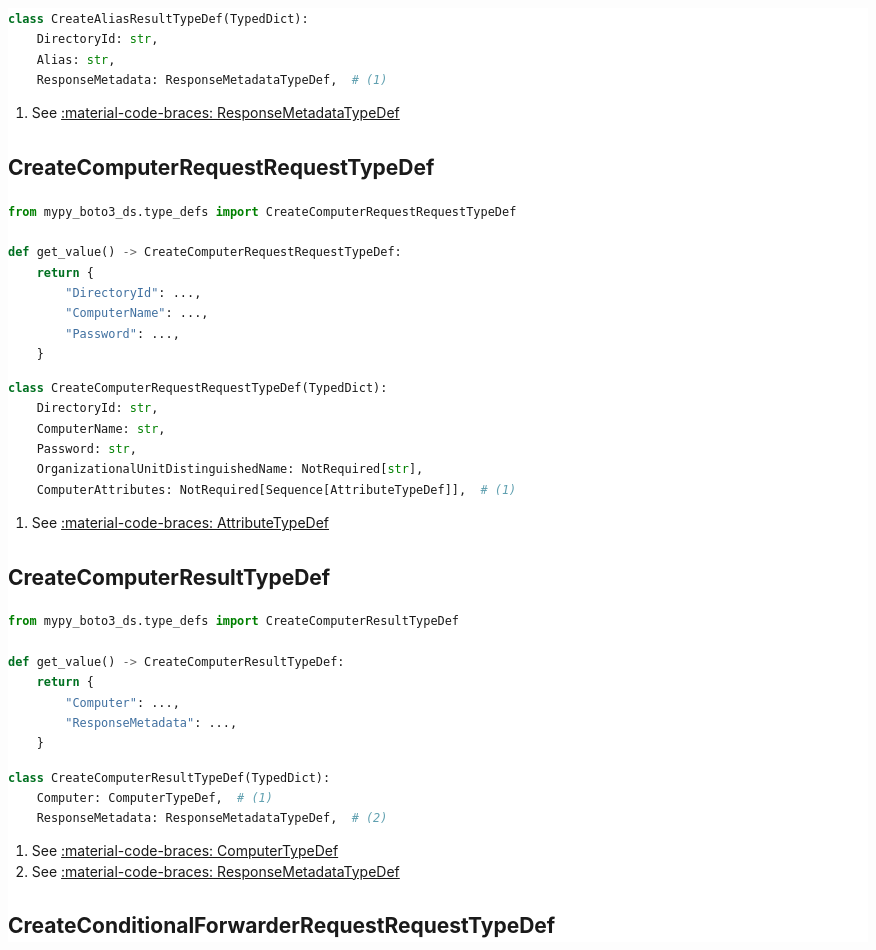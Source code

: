 ```python title="Definition"
class CreateAliasResultTypeDef(TypedDict):
    DirectoryId: str,
    Alias: str,
    ResponseMetadata: ResponseMetadataTypeDef,  # (1)
```

1. See [:material-code-braces: ResponseMetadataTypeDef](./type_defs.md#responsemetadatatypedef) 
## CreateComputerRequestRequestTypeDef

```python title="Usage Example"
from mypy_boto3_ds.type_defs import CreateComputerRequestRequestTypeDef

def get_value() -> CreateComputerRequestRequestTypeDef:
    return {
        "DirectoryId": ...,
        "ComputerName": ...,
        "Password": ...,
    }
```

```python title="Definition"
class CreateComputerRequestRequestTypeDef(TypedDict):
    DirectoryId: str,
    ComputerName: str,
    Password: str,
    OrganizationalUnitDistinguishedName: NotRequired[str],
    ComputerAttributes: NotRequired[Sequence[AttributeTypeDef]],  # (1)
```

1. See [:material-code-braces: AttributeTypeDef](./type_defs.md#attributetypedef) 
## CreateComputerResultTypeDef

```python title="Usage Example"
from mypy_boto3_ds.type_defs import CreateComputerResultTypeDef

def get_value() -> CreateComputerResultTypeDef:
    return {
        "Computer": ...,
        "ResponseMetadata": ...,
    }
```

```python title="Definition"
class CreateComputerResultTypeDef(TypedDict):
    Computer: ComputerTypeDef,  # (1)
    ResponseMetadata: ResponseMetadataTypeDef,  # (2)
```

1. See [:material-code-braces: ComputerTypeDef](./type_defs.md#computertypedef) 
2. See [:material-code-braces: ResponseMetadataTypeDef](./type_defs.md#responsemetadatatypedef) 
## CreateConditionalForwarderRequestRequestTypeDef
